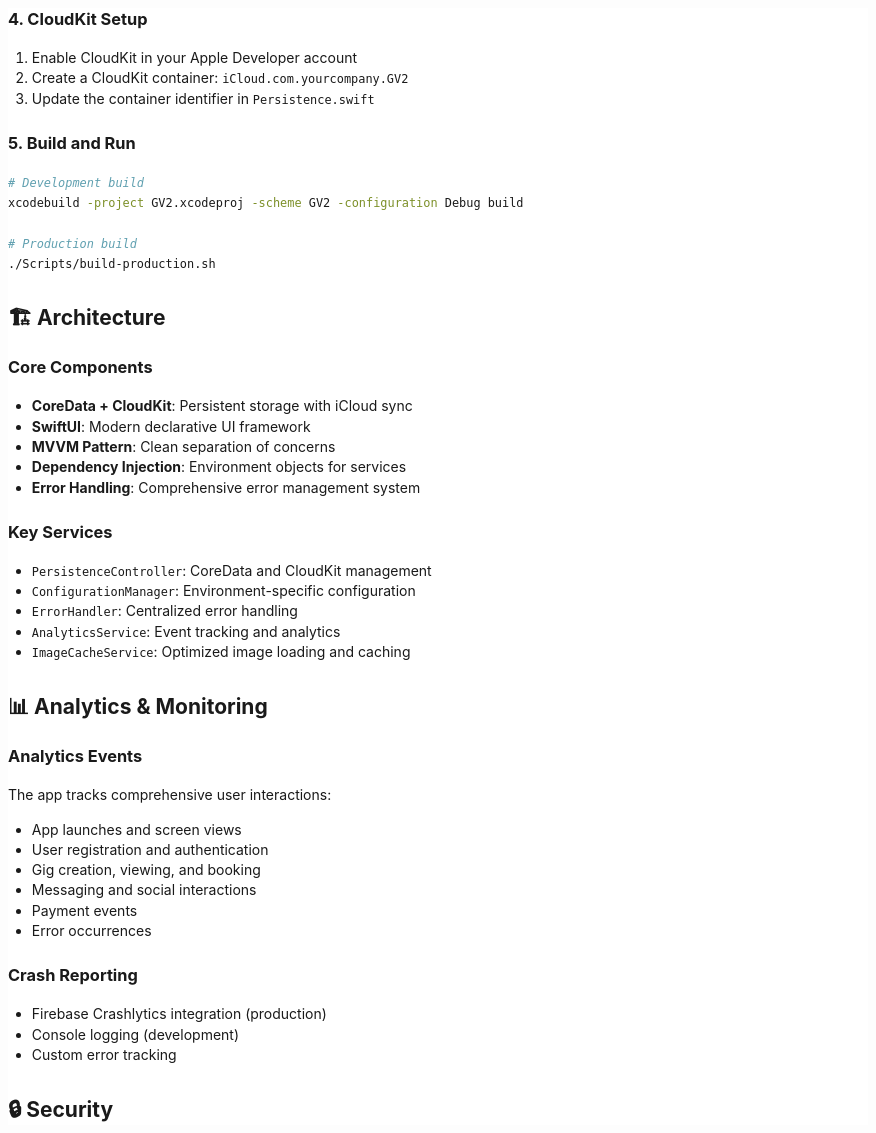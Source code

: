 ### 4. CloudKit Setup
1. Enable CloudKit in your Apple Developer account
2. Create a CloudKit container: `iCloud.com.yourcompany.GV2`
3. Update the container identifier in `Persistence.swift`

### 5. Build and Run
```bash
# Development build
xcodebuild -project GV2.xcodeproj -scheme GV2 -configuration Debug build

# Production build
./Scripts/build-production.sh
```

## 🏗 Architecture

### Core Components

- **CoreData + CloudKit**: Persistent storage with iCloud sync
- **SwiftUI**: Modern declarative UI framework
- **MVVM Pattern**: Clean separation of concerns
- **Dependency Injection**: Environment objects for services
- **Error Handling**: Comprehensive error management system

### Key Services

- `PersistenceController`: CoreData and CloudKit management
- `ConfigurationManager`: Environment-specific configuration
- `ErrorHandler`: Centralized error handling
- `AnalyticsService`: Event tracking and analytics
- `ImageCacheService`: Optimized image loading and caching

## 📊 Analytics & Monitoring

### Analytics Events
The app tracks comprehensive user interactions:
- App launches and screen views
- User registration and authentication
- Gig creation, viewing, and booking
- Messaging and social interactions
- Payment events
- Error occurrences

### Crash Reporting
- Firebase Crashlytics integration (production)
- Console logging (development)
- Custom error tracking

## 🔒 Security
